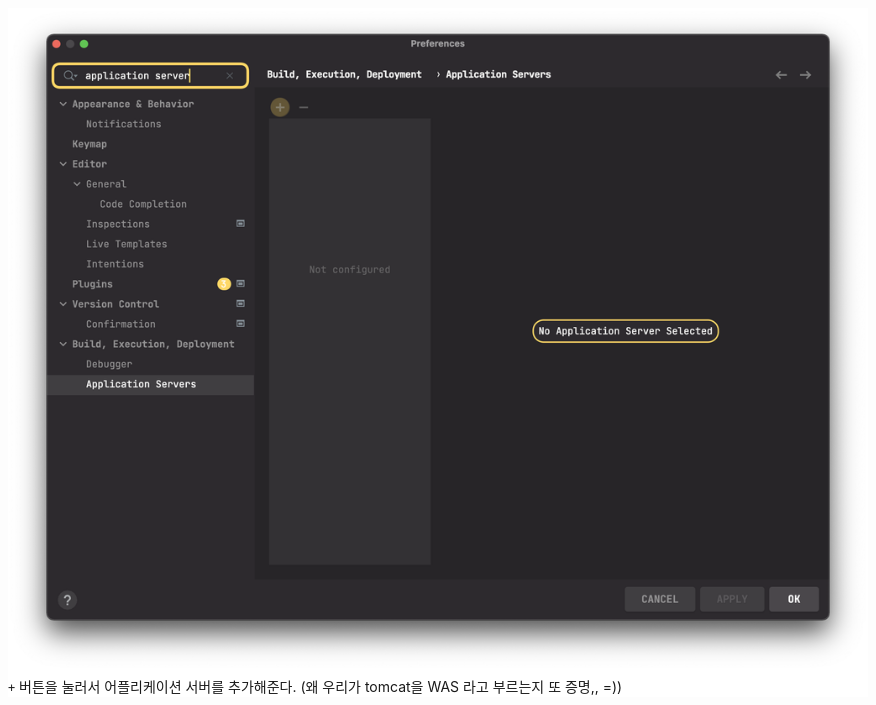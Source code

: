 ![tomcat-setting](spring-tomcat-install/6.png)
`+` 버튼을 눌러서 어플리케이션 서버를 추가해준다. (왜 우리가 tomcat을 WAS 라고 부르는지 또 증명,, =))